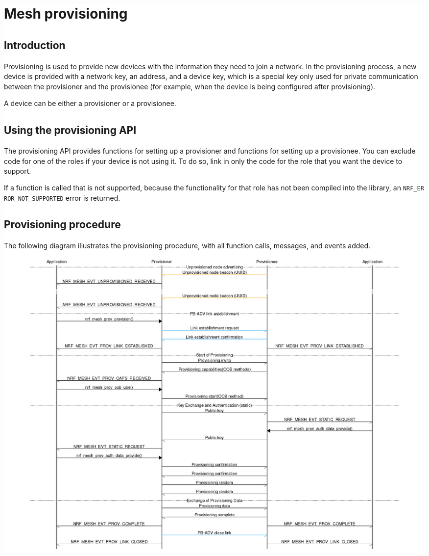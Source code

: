# Mesh provisioning

## Introduction

Provisioning is used to provide new devices with the information they need to join
a network. In the provisioning process, a new device is provided with a network key,
an address, and a device key, which is a special key only used for private communication
between the provisioner and the provisionee (for example, when the device is being configured
after provisioning).

A device can be either a provisioner or a provisionee.

## Using the provisioning API

The provisioning API provides functions for setting up a provisioner and functions 
for setting up a provisionee. You can exclude code for one of the roles if your device
is not using it. To do so, link in only the code for the role that you want the device to support.

If a function is called that is not supported, because the functionality for that role 
has not been compiled into the library, an `NRF_ERROR_NOT_SUPPORTED` error is returned.

## Provisioning procedure

The following diagram illustrates the provisioning procedure, with all function
calls, messages, and events added.

![Provisioning Procedure](img/provisioning.png)
